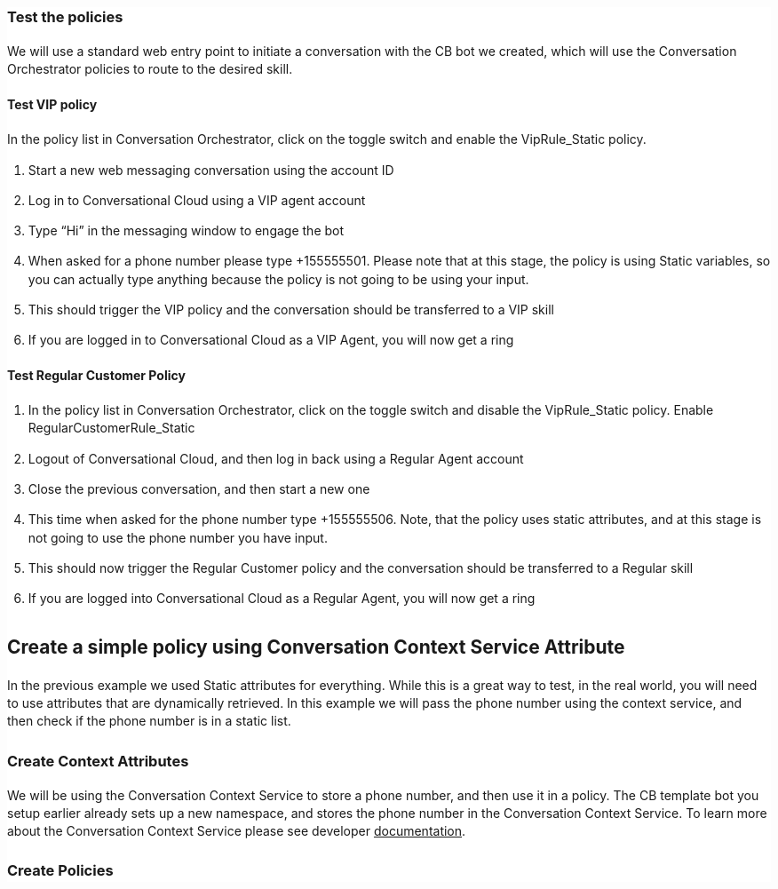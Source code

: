 ### Test the policies

We will use a standard web entry point to initiate a conversation with the CB bot we created, which will use the Conversation Orchestrator policies to route to the desired skill.

#### Test VIP policy

In the policy list in Conversation Orchestrator, click on the toggle switch and enable the VipRule_Static policy.

1. Start a new web messaging conversation using the account ID

2. Log in to Conversational Cloud using a VIP agent account

3. Type “Hi” in the messaging window to engage the bot

4. When asked for a phone number please type  +155555501. Please note that at this stage, the policy is using Static variables, so you can actually type anything because the policy is not going to be using your input.

5. This should trigger the VIP policy and the conversation should be transferred to a VIP skill

6. If you are logged in to Conversational Cloud as a VIP Agent, you will now get a ring

#### Test Regular Customer Policy

1. In the policy list in Conversation Orchestrator, click on the toggle switch and disable the VipRule_Static policy. Enable RegularCustomerRule_Static

2. Logout of Conversational Cloud, and then log in back using a Regular Agent account

3. Close the previous conversation, and then start a new one

4. This time when asked for the phone number type +155555506. Note, that the policy uses static attributes, and at this stage is not going to use the phone number you have input.

5. This should now trigger the Regular Customer policy and the conversation should be transferred to a Regular skill

6. If you are logged into Conversational Cloud as a Regular Agent, you will now get a ring

## Create a simple policy using Conversation Context Service Attribute

In the previous example we used Static attributes for everything. While this is a great way to test, in the real world, you will need to use attributes that are dynamically retrieved. In this example we will pass the phone number using the context service, and then check if the phone number is in a static list.

### Create Context Attributes

We will be using the Conversation Context Service to store a phone number, and then use it in a policy. The CB template bot you setup earlier already sets up a new namespace, and stores the phone number in the Conversation Context Service. To learn more about the Conversation Context Service please see developer [documentation](maven-ai-context-warehouse-context-session-store.html).

### Create Policies
